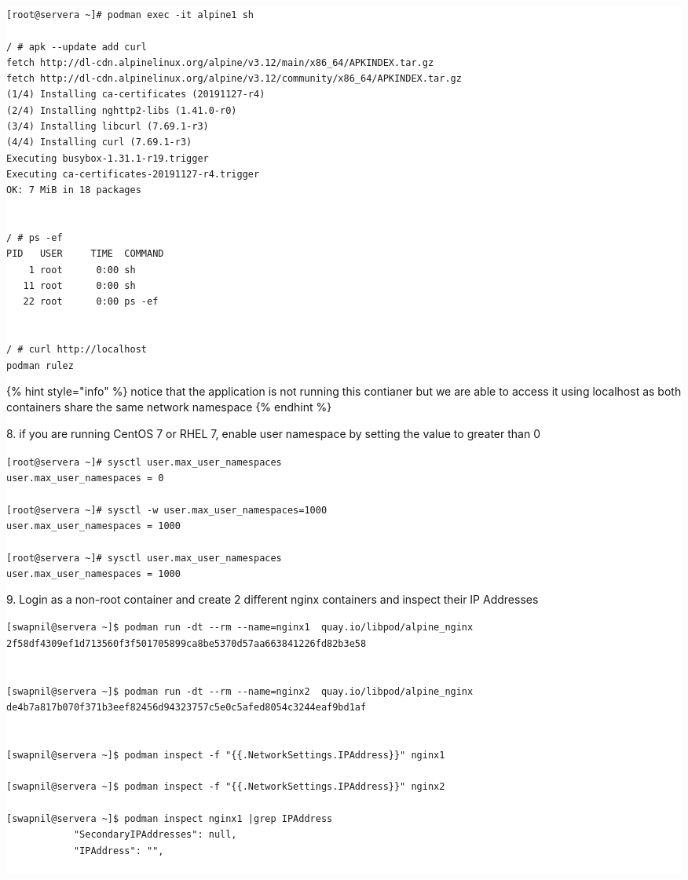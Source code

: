 ```
[root@servera ~]# podman exec -it alpine1 sh

/ # apk --update add curl
fetch http://dl-cdn.alpinelinux.org/alpine/v3.12/main/x86_64/APKINDEX.tar.gz
fetch http://dl-cdn.alpinelinux.org/alpine/v3.12/community/x86_64/APKINDEX.tar.gz
(1/4) Installing ca-certificates (20191127-r4)
(2/4) Installing nghttp2-libs (1.41.0-r0)
(3/4) Installing libcurl (7.69.1-r3)
(4/4) Installing curl (7.69.1-r3)
Executing busybox-1.31.1-r19.trigger
Executing ca-certificates-20191127-r4.trigger
OK: 7 MiB in 18 packages


/ # ps -ef
PID   USER     TIME  COMMAND
    1 root      0:00 sh
   11 root      0:00 sh
   22 root      0:00 ps -ef
   
   
/ # curl http://localhost
podman rulez
```

{% hint style="info" %}
notice that the application is not running this contianer but we are able to access it using localhost as both containers share the same network namespace
{% endhint %}

8\. if you are running CentOS 7 or RHEL 7, enable user namespace by setting the value to greater than 0

```
[root@servera ~]# sysctl user.max_user_namespaces
user.max_user_namespaces = 0

[root@servera ~]# sysctl -w user.max_user_namespaces=1000
user.max_user_namespaces = 1000

[root@servera ~]# sysctl user.max_user_namespaces
user.max_user_namespaces = 1000

```

9\. Login as a non-root container and create 2 different nginx containers and inspect their IP Addresses

```
[swapnil@servera ~]$ podman run -dt --rm --name=nginx1  quay.io/libpod/alpine_nginx
2f58df4309ef1d713560f3f501705899ca8be5370d57aa663841226fd82b3e58


[swapnil@servera ~]$ podman run -dt --rm --name=nginx2  quay.io/libpod/alpine_nginx
de4b7a817b070f371b3eef82456d94323757c5e0c5afed8054c3244eaf9bd1af


[swapnil@servera ~]$ podman inspect -f "{{.NetworkSettings.IPAddress}}" nginx1

[swapnil@servera ~]$ podman inspect -f "{{.NetworkSettings.IPAddress}}" nginx2

[swapnil@servera ~]$ podman inspect nginx1 |grep IPAddress
            "SecondaryIPAddresses": null,
            "IPAddress": "",


```